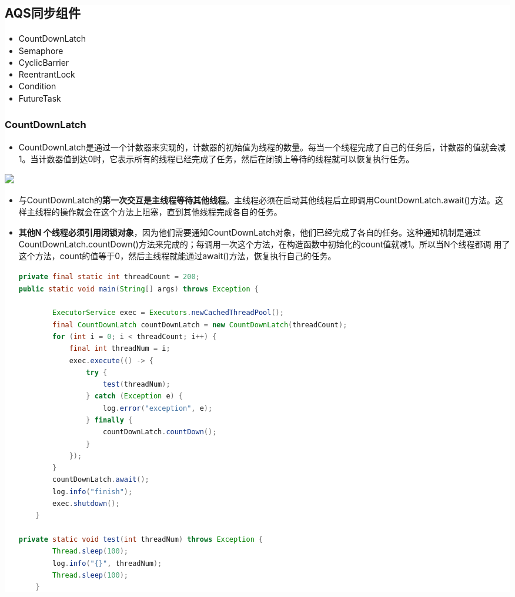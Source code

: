 

## **AQS同步组**件

- CountDownLatch
- Semaphore
- CyclicBarrier
- ReentrantLock
- Condition
- FutureTask

### CountDownLatch

- CountDownLatch是通过一个计数器来实现的，计数器的初始值为线程的数量。每当一个线程完成了自己的任务后，计数器的值就会减1。当计数器值到达0时，它表示所有的线程已经完成了任务，然后在闭锁上等待的线程就可以恢复执行任务。

![](C:\Users\wangjunzuo\Desktop\325120-eec3a6a29903a918.png)

* 与CountDownLatch的**第一次交互是主线程等待其他线程**。主线程必须在启动其他线程后立即调用CountDownLatch.await()方法。这样主线程的操作就会在这个方法上阻塞，直到其他线程完成各自的任务。

* **其他N 个线程必须引用闭锁对象**，因为他们需要通知CountDownLatch对象，他们已经完成了各自的任务。这种通知机制是通过CountDownLatch.countDown()方法来完成的；每调用一次这个方法，在构造函数中初始化的count值就减1。所以当N个线程都调 用了这个方法，count的值等于0，然后主线程就能通过await()方法，恢复执行自己的任务。

  ```java
  private final static int threadCount = 200;
  public static void main(String[] args) throws Exception {
  
          ExecutorService exec = Executors.newCachedThreadPool();
          final CountDownLatch countDownLatch = new CountDownLatch(threadCount);
          for (int i = 0; i < threadCount; i++) {
              final int threadNum = i;
              exec.execute(() -> {
                  try {
                      test(threadNum);
                  } catch (Exception e) {
                      log.error("exception", e);
                  } finally {
                      countDownLatch.countDown();
                  }
              });
          }
          countDownLatch.await();
          log.info("finish");
          exec.shutdown();
      }
  
  private static void test(int threadNum) throws Exception {
          Thread.sleep(100);
          log.info("{}", threadNum);
          Thread.sleep(100);
      }
  ```
